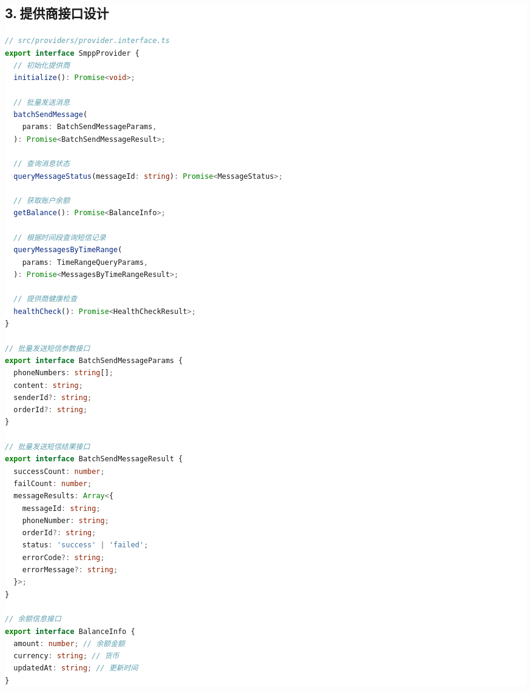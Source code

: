 ## 3. 提供商接口设计

```typescript
// src/providers/provider.interface.ts
export interface SmppProvider {
  // 初始化提供商
  initialize(): Promise<void>;

  // 批量发送消息
  batchSendMessage(
    params: BatchSendMessageParams,
  ): Promise<BatchSendMessageResult>;

  // 查询消息状态
  queryMessageStatus(messageId: string): Promise<MessageStatus>;

  // 获取账户余额
  getBalance(): Promise<BalanceInfo>;

  // 根据时间段查询短信记录
  queryMessagesByTimeRange(
    params: TimeRangeQueryParams,
  ): Promise<MessagesByTimeRangeResult>;

  // 提供商健康检查
  healthCheck(): Promise<HealthCheckResult>;
}

// 批量发送短信参数接口
export interface BatchSendMessageParams {
  phoneNumbers: string[];
  content: string;
  senderId?: string;
  orderId?: string;
}

// 批量发送短信结果接口
export interface BatchSendMessageResult {
  successCount: number;
  failCount: number;
  messageResults: Array<{
    messageId: string;
    phoneNumber: string;
    orderId?: string;
    status: 'success' | 'failed';
    errorCode?: string;
    errorMessage?: string;
  }>;
}

// 余额信息接口
export interface BalanceInfo {
  amount: number; // 余额金额
  currency: string; // 货币
  updatedAt: string; // 更新时间
}
```
